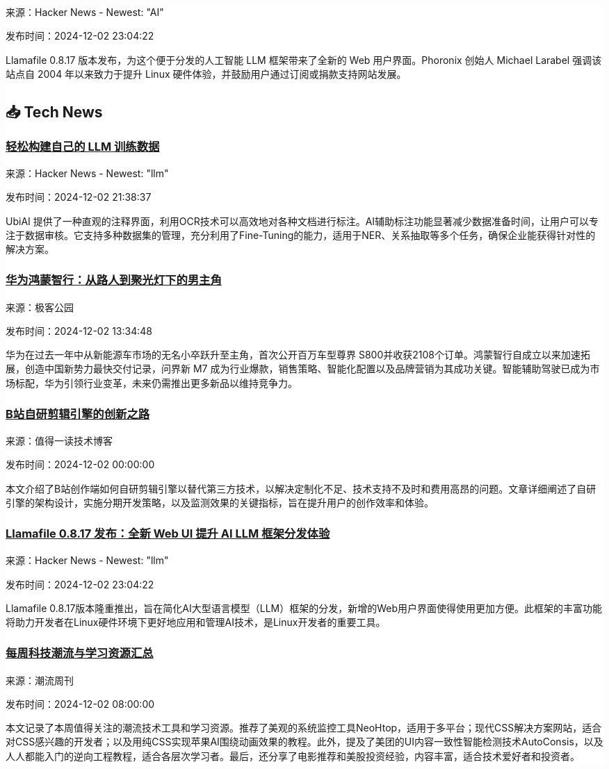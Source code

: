 来源：Hacker News - Newest: "AI"

发布时间：2024-12-02 23:04:22

Llamafile 0.8.17 版本发布，为这个便于分发的人工智能 LLM 框架带来了全新的 Web 用户界面。Phoronix 创始人 Michael Larabel 强调该站点自 2004 年以来致力于提升 Linux 硬件体验，并鼓励用户通过订阅或捐款支持网站发展。

## 📥 Tech News

### [轻松构建自己的 LLM 训练数据](https://ubiai.tools/fine-tuning/)

来源：Hacker News - Newest: "llm"

发布时间：2024-12-02 21:38:37

UbiAI 提供了一种直观的注释界面，利用OCR技术可以高效地对各种文档进行标注。AI辅助标注功能显著减少数据准备时间，让用户可以专注于数据审核。它支持多种数据集的管理，充分利用了Fine-Tuning的能力，适用于NER、关系抽取等多个任务，确保企业能获得针对性的解决方案。

### [华为鸿蒙智行：从路人到聚光灯下的男主角](http://www.geekpark.net/news/343730)

来源：极客公园

发布时间：2024-12-02 13:34:48

华为在过去一年中从新能源车市场的无名小卒跃升至主角，首次公开百万车型尊界 S800并收获2108个订单。鸿蒙智行自成立以来加速拓展，创造中国新势力最快交付记录，问界新 M7 成为行业爆款，销售策略、智能化配置以及品牌营销为其成功关键。智能辅助驾驶已成为市场标配，华为引领行业变革，未来仍需推出更多新品以维持竞争力。

### [B站自研剪辑引擎的创新之路](https://mp.weixin.qq.com/s/LrzYdDrfozuX2xG_g3sN7w)

来源：值得一读技术博客

发布时间：2024-12-02 00:00:00

本文介绍了B站创作端如何自研剪辑引擎以替代第三方技术，以解决定制化不足、技术支持不及时和费用高昂的问题。文章详细阐述了自研引擎的架构设计，实施分期开发策略，以及监测效果的关键指标，旨在提升用户的创作效率和体验。

### [Llamafile 0.8.17 发布：全新 Web UI 提升 AI LLM 框架分发体验](https://www.phoronix.com/news/Llamafile-0.8.17-Released)

来源：Hacker News - Newest: "llm"

发布时间：2024-12-02 23:04:22

Llamafile 0.8.17版本隆重推出，旨在简化AI大型语言模型（LLM）框架的分发，新增的Web用户界面使得使用更加方便。此框架的丰富功能将助力开发者在Linux硬件环境下更好地应用和管理AI技术，是Linux开发者的重要工具。

### [每周科技潮流与学习资源汇总](https://weekly.tw93.fun/posts/202-%E5%A4%95%E9%98%B3%E8%A5%BF%E4%B8%8B/)

来源：潮流周刊

发布时间：2024-12-02 08:00:00

本文记录了本周值得关注的潮流技术工具和学习资源。推荐了美观的系统监控工具NeoHtop，适用于多平台；现代CSS解决方案网站，适合对CSS感兴趣的开发者；以及用纯CSS实现苹果AI围绕动画效果的教程。此外，提及了美团的UI内容一致性智能检测技术AutoConsis，以及人人都能入门的逆向工程教程，适合各层次学习者。最后，还分享了电影推荐和美股投资经验，内容丰富，适合技术爱好者和投资者。
